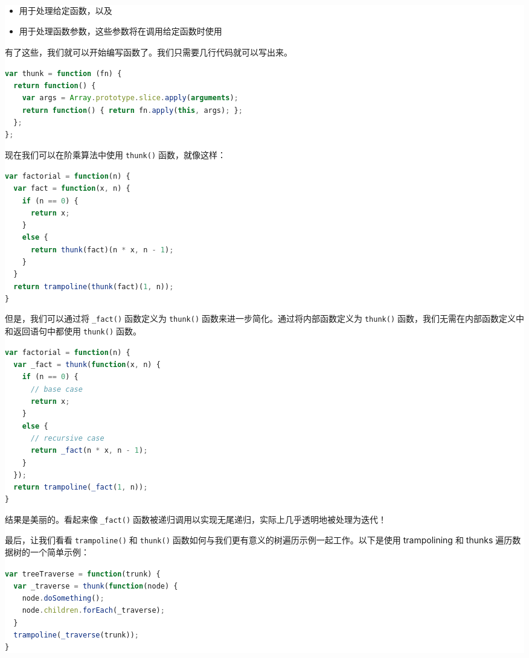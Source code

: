 +   用于处理给定函数，以及

+   用于处理函数参数，这些参数将在调用给定函数时使用

有了这些，我们就可以开始编写函数了。我们只需要几行代码就可以写出来。

```js
var thunk = function (fn) {
  return function() {
    var args = Array.prototype.slice.apply(arguments);
    return function() { return fn.apply(this, args); };
  };
};
```

现在我们可以在阶乘算法中使用 `thunk()` 函数，就像这样：

```js
var factorial = function(n) {
  var fact = function(x, n) {
    if (n == 0) {
      return x;
    }
    else {
      return thunk(fact)(n * x, n - 1);
    }
  }
  return trampoline(thunk(fact)(1, n));
}
```

但是，我们可以通过将 `_fact()` 函数定义为 `thunk()` 函数来进一步简化。通过将内部函数定义为 `thunk()` 函数，我们无需在内部函数定义中和返回语句中都使用 `thunk()` 函数。

```js
var factorial = function(n) {
  var _fact = thunk(function(x, n) {
    if (n == 0) {
      // base case
      return x;
    }
    else {
      // recursive case
      return _fact(n * x, n - 1);
    }
  });
  return trampoline(_fact(1, n));
}
```

结果是美丽的。看起来像 `_fact()` 函数被递归调用以实现无尾递归，实际上几乎透明地被处理为迭代！

最后，让我们看看 `trampoline()` 和 `thunk()` 函数如何与我们更有意义的树遍历示例一起工作。以下是使用 trampolining 和 thunks 遍历数据树的一个简单示例：

```js
var treeTraverse = function(trunk) {
  var _traverse = thunk(function(node) {
    node.doSomething();
    node.children.forEach(_traverse);
  }
  trampoline(_traverse(trunk));
}
```
